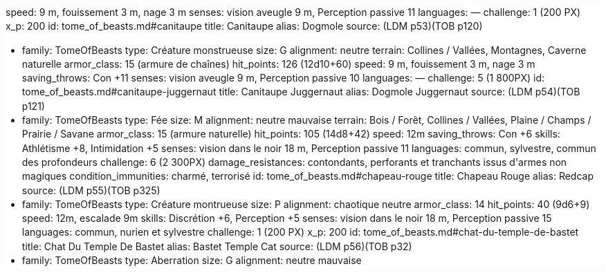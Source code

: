   speed: 9 m, fouissement 3 m, nage 3 m
  senses: vision aveugle 9 m, Perception passive 11
  languages: —
  challenge: 1 (200 PX)
  x_p: 200
  id: tome_of_beasts.md#canitaupe
  title: Canitaupe
  alias: Dogmole
  source: (LDM p53)(TOB p120)
- family: TomeOfBeasts
  type: Créature monstrueuse
  size: G
  alignment: neutre
  terrain: Collines / Vallées, Montagnes, Caverne naturelle
  armor_class: 15 (armure de chaînes)
  hit_points: 126 (12d10+60)
  speed: 9 m, fouissement 3 m, nage 3 m
  saving_throws: Con +11
  senses: vision aveugle 9 m, Perception passive 10
  languages: —
  challenge: 5 (1 800PX)
  id: tome_of_beasts.md#canitaupe-juggernaut
  title: Canitaupe Juggernaut
  alias: Dogmole Juggernaut
  source: (LDM p54)(TOB p121)
- family: TomeOfBeasts
  type: Fée
  size: M
  alignment: neutre mauvaise
  terrain: Bois / Forêt, Collines / Vallées, Plaine / Champs / Prairie / Savane
  armor_class: 15 (armure naturelle)
  hit_points: 105 (14d8+42)
  speed: 12m
  saving_throws: Con +6
  skills: Athlétisme +8, Intimidation +5
  senses: vision dans le noir 18 m, Perception passive 11
  languages: commun, sylvestre, commun des profondeurs
  challenge: 6 (2 300PX)
  damage_resistances: contondants, perforants et tranchants issus d'armes non magiques
  condition_immunities: charmé, terrorisé
  id: tome_of_beasts.md#chapeau-rouge
  title: Chapeau Rouge
  alias: Redcap
  source: (LDM p55)(TOB p325)
- family: TomeOfBeasts
  type: Créature montrueuse
  size: P
  alignment: chaotique neutre
  armor_class: 14
  hit_points: 40 (9d6+9)
  speed: 12m, escalade 9m
  skills: Discrétion +6, Perception +5
  senses: vision dans le noir 18 m, Perception passive 15
  languages: commun, nurien et sylvestre
  challenge: 1 (200 PX)
  x_p: 200
  id: tome_of_beasts.md#chat-du-temple-de-bastet
  title: Chat Du Temple De Bastet
  alias: Bastet Temple Cat
  source: (LDM p56)(TOB p32)
- family: TomeOfBeasts
  type: Aberration
  size: G
  alignment: neutre mauvaise